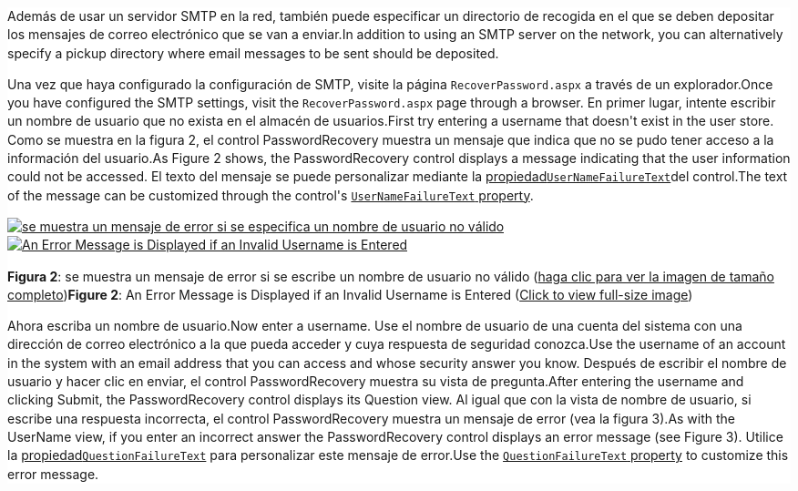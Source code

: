 <span data-ttu-id="88e58-167">Además de usar un servidor SMTP en la red, también puede especificar un directorio de recogida en el que se deben depositar los mensajes de correo electrónico que se van a enviar.</span><span class="sxs-lookup"><span data-stu-id="88e58-167">In addition to using an SMTP server on the network, you can alternatively specify a pickup directory where email messages to be sent should be deposited.</span></span>

<span data-ttu-id="88e58-168">Una vez que haya configurado la configuración de SMTP, visite la página `RecoverPassword.aspx` a través de un explorador.</span><span class="sxs-lookup"><span data-stu-id="88e58-168">Once you have configured the SMTP settings, visit the `RecoverPassword.aspx` page through a browser.</span></span> <span data-ttu-id="88e58-169">En primer lugar, intente escribir un nombre de usuario que no exista en el almacén de usuarios.</span><span class="sxs-lookup"><span data-stu-id="88e58-169">First try entering a username that doesn't exist in the user store.</span></span> <span data-ttu-id="88e58-170">Como se muestra en la figura 2, el control PasswordRecovery muestra un mensaje que indica que no se pudo tener acceso a la información del usuario.</span><span class="sxs-lookup"><span data-stu-id="88e58-170">As Figure 2 shows, the PasswordRecovery control displays a message indicating that the user information could not be accessed.</span></span> <span data-ttu-id="88e58-171">El texto del mensaje se puede personalizar mediante la [propiedad`UserNameFailureText`](https://msdn.microsoft.com/library/system.web.ui.webcontrols.passwordrecovery.usernamefailuretext.aspx)del control.</span><span class="sxs-lookup"><span data-stu-id="88e58-171">The text of the message can be customized through the control's [`UserNameFailureText` property](https://msdn.microsoft.com/library/system.web.ui.webcontrols.passwordrecovery.usernamefailuretext.aspx).</span></span>

<span data-ttu-id="88e58-172">[![se muestra un mensaje de error si se especifica un nombre de usuario no válido](recovering-and-changing-passwords-vb/_static/image5.png)](recovering-and-changing-passwords-vb/_static/image4.png)</span><span class="sxs-lookup"><span data-stu-id="88e58-172">[![An Error Message is Displayed if an Invalid Username is Entered](recovering-and-changing-passwords-vb/_static/image5.png)](recovering-and-changing-passwords-vb/_static/image4.png)</span></span>

<span data-ttu-id="88e58-173">**Figura 2**: se muestra un mensaje de error si se escribe un nombre de usuario no válido ([haga clic para ver la imagen de tamaño completo](recovering-and-changing-passwords-vb/_static/image6.png))</span><span class="sxs-lookup"><span data-stu-id="88e58-173">**Figure 2**: An Error Message is Displayed if an Invalid Username is Entered  ([Click to view full-size image](recovering-and-changing-passwords-vb/_static/image6.png))</span></span>

<span data-ttu-id="88e58-174">Ahora escriba un nombre de usuario.</span><span class="sxs-lookup"><span data-stu-id="88e58-174">Now enter a username.</span></span> <span data-ttu-id="88e58-175">Use el nombre de usuario de una cuenta del sistema con una dirección de correo electrónico a la que pueda acceder y cuya respuesta de seguridad conozca.</span><span class="sxs-lookup"><span data-stu-id="88e58-175">Use the username of an account in the system with an email address that you can access and whose security answer you know.</span></span> <span data-ttu-id="88e58-176">Después de escribir el nombre de usuario y hacer clic en enviar, el control PasswordRecovery muestra su vista de pregunta.</span><span class="sxs-lookup"><span data-stu-id="88e58-176">After entering the username and clicking Submit, the PasswordRecovery control displays its Question view.</span></span> <span data-ttu-id="88e58-177">Al igual que con la vista de nombre de usuario, si escribe una respuesta incorrecta, el control PasswordRecovery muestra un mensaje de error (vea la figura 3).</span><span class="sxs-lookup"><span data-stu-id="88e58-177">As with the UserName view, if you enter an incorrect answer the PasswordRecovery control displays an error message (see Figure 3).</span></span> <span data-ttu-id="88e58-178">Utilice la [propiedad`QuestionFailureText`](https://msdn.microsoft.com/library/system.web.ui.webcontrols.passwordrecovery.questionfailuretext.aspx) para personalizar este mensaje de error.</span><span class="sxs-lookup"><span data-stu-id="88e58-178">Use the [`QuestionFailureText` property](https://msdn.microsoft.com/library/system.web.ui.webcontrols.passwordrecovery.questionfailuretext.aspx) to customize this error message.</span></span>

